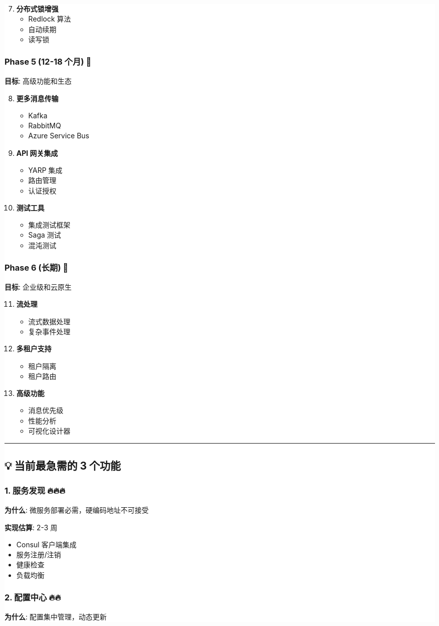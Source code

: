 7. **分布式锁增强**
   - Redlock 算法
   - 自动续期
   - 读写锁

### Phase 5 (12-18 个月) 🌟
**目标**: 高级功能和生态

8. **更多消息传输**
   - Kafka
   - RabbitMQ
   - Azure Service Bus

9. **API 网关集成**
   - YARP 集成
   - 路由管理
   - 认证授权

10. **测试工具**
    - 集成测试框架
    - Saga 测试
    - 混沌测试

### Phase 6 (长期) 🔮
**目标**: 企业级和云原生

11. **流处理**
    - 流式数据处理
    - 复杂事件处理

12. **多租户支持**
    - 租户隔离
    - 租户路由

13. **高级功能**
    - 消息优先级
    - 性能分析
    - 可视化设计器

---

## 💡 当前最急需的 3 个功能

### 1. 服务发现 🔥🔥🔥
**为什么**: 微服务部署必需，硬编码地址不可接受

**实现估算**: 2-3 周
- Consul 客户端集成
- 服务注册/注销
- 健康检查
- 负载均衡

### 2. 配置中心 🔥🔥
**为什么**: 配置集中管理，动态更新
